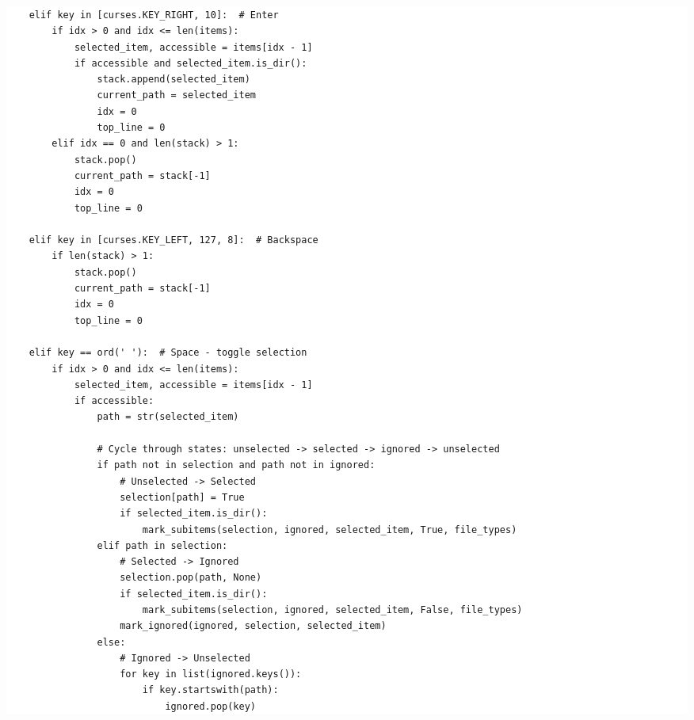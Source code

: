         elif key in [curses.KEY_RIGHT, 10]:  # Enter
            if idx > 0 and idx <= len(items):
                selected_item, accessible = items[idx - 1]
                if accessible and selected_item.is_dir():
                    stack.append(selected_item)
                    current_path = selected_item
                    idx = 0
                    top_line = 0
            elif idx == 0 and len(stack) > 1:
                stack.pop()
                current_path = stack[-1]
                idx = 0
                top_line = 0

        elif key in [curses.KEY_LEFT, 127, 8]:  # Backspace
            if len(stack) > 1:
                stack.pop()
                current_path = stack[-1]
                idx = 0
                top_line = 0

        elif key == ord(' '):  # Space - toggle selection
            if idx > 0 and idx <= len(items):
                selected_item, accessible = items[idx - 1]
                if accessible:
                    path = str(selected_item)

                    # Cycle through states: unselected -> selected -> ignored -> unselected
                    if path not in selection and path not in ignored:
                        # Unselected -> Selected
                        selection[path] = True
                        if selected_item.is_dir():
                            mark_subitems(selection, ignored, selected_item, True, file_types)
                    elif path in selection:
                        # Selected -> Ignored
                        selection.pop(path, None)
                        if selected_item.is_dir():
                            mark_subitems(selection, ignored, selected_item, False, file_types)
                        mark_ignored(ignored, selection, selected_item)
                    else:
                        # Ignored -> Unselected
                        for key in list(ignored.keys()):
                            if key.startswith(path):
                                ignored.pop(key)
